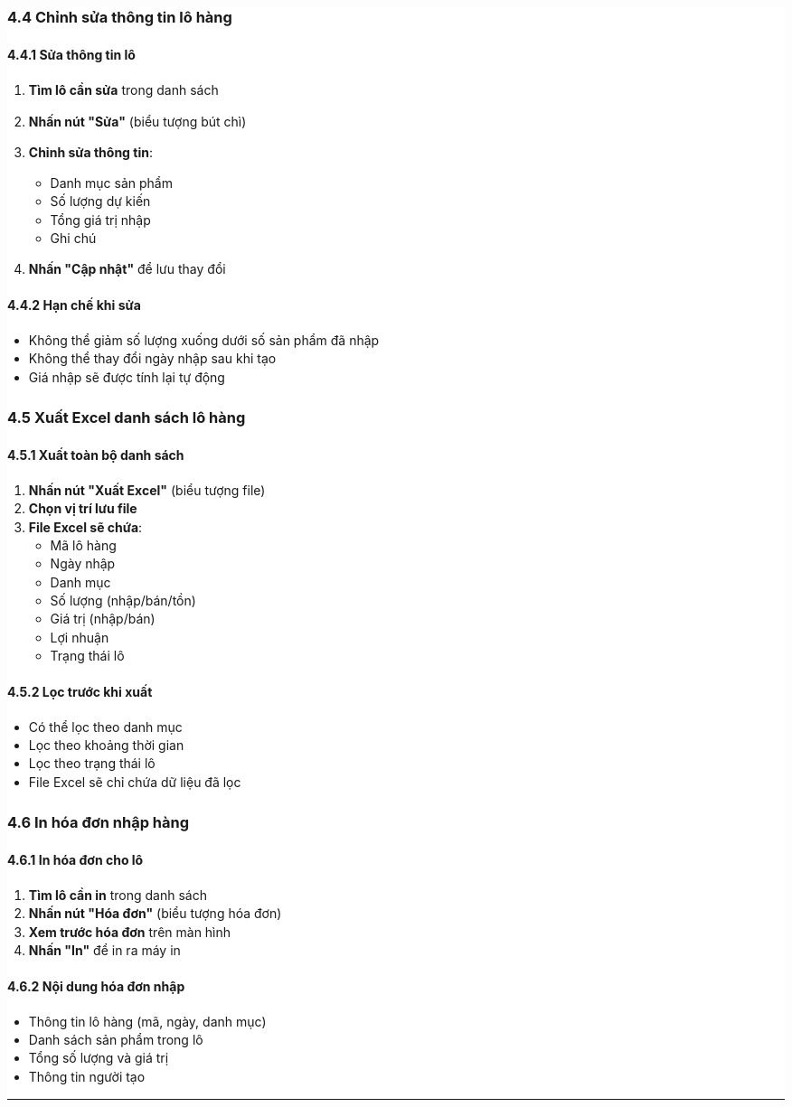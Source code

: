 ### 4.4 Chỉnh sửa thông tin lô hàng

#### 4.4.1 Sửa thông tin lô
1. **Tìm lô cần sửa** trong danh sách
2. **Nhấn nút "Sửa"** (biểu tượng bút chì)
3. **Chỉnh sửa thông tin**:
   - Danh mục sản phẩm
   - Số lượng dự kiến
   - Tổng giá trị nhập
   - Ghi chú

4. **Nhấn "Cập nhật"** để lưu thay đổi

#### 4.4.2 Hạn chế khi sửa
- Không thể giảm số lượng xuống dưới số sản phẩm đã nhập
- Không thể thay đổi ngày nhập sau khi tạo
- Giá nhập sẽ được tính lại tự động

### 4.5 Xuất Excel danh sách lô hàng

#### 4.5.1 Xuất toàn bộ danh sách
1. **Nhấn nút "Xuất Excel"** (biểu tượng file)
2. **Chọn vị trí lưu file**
3. **File Excel sẽ chứa**:
   - Mã lô hàng
   - Ngày nhập
   - Danh mục
   - Số lượng (nhập/bán/tồn)
   - Giá trị (nhập/bán)
   - Lợi nhuận
   - Trạng thái lô

#### 4.5.2 Lọc trước khi xuất
- Có thể lọc theo danh mục
- Lọc theo khoảng thời gian
- Lọc theo trạng thái lô
- File Excel sẽ chỉ chứa dữ liệu đã lọc

### 4.6 In hóa đơn nhập hàng

#### 4.6.1 In hóa đơn cho lô
1. **Tìm lô cần in** trong danh sách
2. **Nhấn nút "Hóa đơn"** (biểu tượng hóa đơn)
3. **Xem trước hóa đơn** trên màn hình
4. **Nhấn "In"** để in ra máy in

#### 4.6.2 Nội dung hóa đơn nhập
- Thông tin lô hàng (mã, ngày, danh mục)
- Danh sách sản phẩm trong lô
- Tổng số lượng và giá trị
- Thông tin người tạo

---